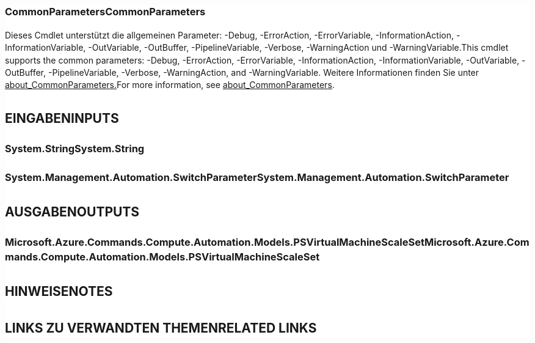 ### <span data-ttu-id="a3c3d-137">CommonParameters</span><span class="sxs-lookup"><span data-stu-id="a3c3d-137">CommonParameters</span></span>
<span data-ttu-id="a3c3d-138">Dieses Cmdlet unterstützt die allgemeinen Parameter: -Debug, -ErrorAction, -ErrorVariable, -InformationAction, -InformationVariable, -OutVariable, -OutBuffer, -PipelineVariable, -Verbose, -WarningAction und -WarningVariable.</span><span class="sxs-lookup"><span data-stu-id="a3c3d-138">This cmdlet supports the common parameters: -Debug, -ErrorAction, -ErrorVariable, -InformationAction, -InformationVariable, -OutVariable, -OutBuffer, -PipelineVariable, -Verbose, -WarningAction, and -WarningVariable.</span></span> <span data-ttu-id="a3c3d-139">Weitere Informationen finden Sie unter [about_CommonParameters.](http://go.microsoft.com/fwlink/?LinkID=113216)</span><span class="sxs-lookup"><span data-stu-id="a3c3d-139">For more information, see [about_CommonParameters](http://go.microsoft.com/fwlink/?LinkID=113216).</span></span>

## <span data-ttu-id="a3c3d-140">EINGABEN</span><span class="sxs-lookup"><span data-stu-id="a3c3d-140">INPUTS</span></span>

### <span data-ttu-id="a3c3d-141">System.String</span><span class="sxs-lookup"><span data-stu-id="a3c3d-141">System.String</span></span>

### <span data-ttu-id="a3c3d-142">System.Management.Automation.SwitchParameter</span><span class="sxs-lookup"><span data-stu-id="a3c3d-142">System.Management.Automation.SwitchParameter</span></span>

## <span data-ttu-id="a3c3d-143">AUSGABEN</span><span class="sxs-lookup"><span data-stu-id="a3c3d-143">OUTPUTS</span></span>

### <span data-ttu-id="a3c3d-144">Microsoft.Azure.Commands.Compute.Automation.Models.PSVirtualMachineScaleSet</span><span class="sxs-lookup"><span data-stu-id="a3c3d-144">Microsoft.Azure.Commands.Compute.Automation.Models.PSVirtualMachineScaleSet</span></span>

## <span data-ttu-id="a3c3d-145">HINWEISE</span><span class="sxs-lookup"><span data-stu-id="a3c3d-145">NOTES</span></span>

## <span data-ttu-id="a3c3d-146">LINKS ZU VERWANDTEN THEMEN</span><span class="sxs-lookup"><span data-stu-id="a3c3d-146">RELATED LINKS</span></span>
